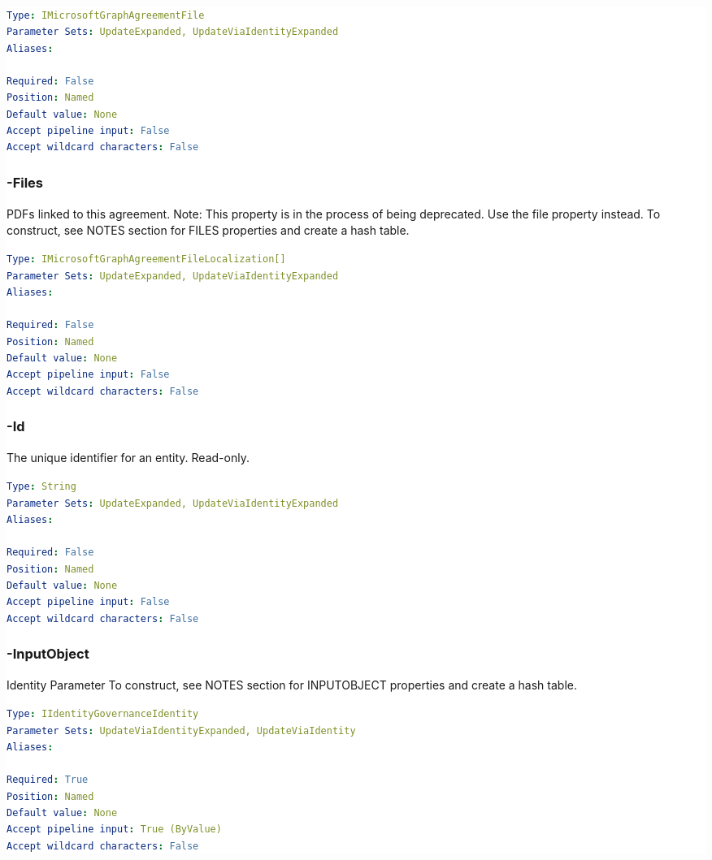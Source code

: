 ```yaml
Type: IMicrosoftGraphAgreementFile
Parameter Sets: UpdateExpanded, UpdateViaIdentityExpanded
Aliases:

Required: False
Position: Named
Default value: None
Accept pipeline input: False
Accept wildcard characters: False
```

### -Files
PDFs linked to this agreement.
Note: This property is in the process of being deprecated.
Use the file property instead.
To construct, see NOTES section for FILES properties and create a hash table.

```yaml
Type: IMicrosoftGraphAgreementFileLocalization[]
Parameter Sets: UpdateExpanded, UpdateViaIdentityExpanded
Aliases:

Required: False
Position: Named
Default value: None
Accept pipeline input: False
Accept wildcard characters: False
```

### -Id
The unique identifier for an entity.
Read-only.

```yaml
Type: String
Parameter Sets: UpdateExpanded, UpdateViaIdentityExpanded
Aliases:

Required: False
Position: Named
Default value: None
Accept pipeline input: False
Accept wildcard characters: False
```

### -InputObject
Identity Parameter
To construct, see NOTES section for INPUTOBJECT properties and create a hash table.

```yaml
Type: IIdentityGovernanceIdentity
Parameter Sets: UpdateViaIdentityExpanded, UpdateViaIdentity
Aliases:

Required: True
Position: Named
Default value: None
Accept pipeline input: True (ByValue)
Accept wildcard characters: False
```
